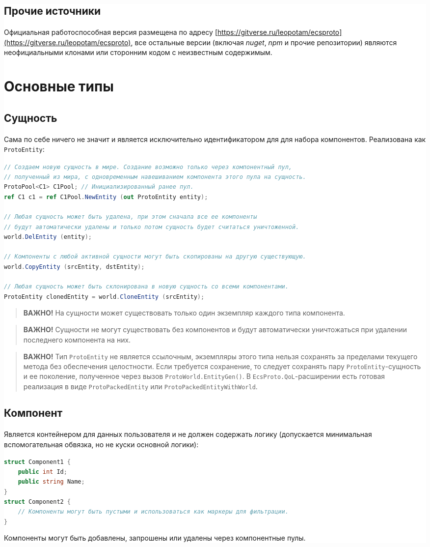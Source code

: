 
## Прочие источники
Официальная работоспособная версия размещена по адресу [https://gitverse.ru/leopotam/ecsproto](https://gitverse.ru/leopotam/ecsproto), все остальные версии (включая *nuget*, *npm* и прочие репозитории) являются неофициальными клонами или сторонним кодом с неизвестным содержимым.


# Основные типы


## Сущность
Сама по себе ничего не значит и является исключительно идентификатором для для набора компонентов. Реализована как `ProtoEntity`:
```c#
// Создаем новую сущность в мире. Создание возможно только через компонентный пул,
// полученный из мира, с одновременным навешиванием компонента этого пула на сущность.
ProtoPool<C1> C1Pool; // Инициализированный ранее пул.
ref C1 c1 = ref C1Pool.NewEntity (out ProtoEntity entity);

// Любая сущность может быть удалена, при этом сначала все ее компоненты
// будут автоматически удалены и только потом сущность будет считаться уничтоженной.
world.DelEntity (entity);

// Компоненты с любой активной сущности могут быть скопированы на другую существующую.
world.CopyEntity (srcEntity, dstEntity);

// Любая сущность может быть склонирована в новую сущность со всеми компонентами.
ProtoEntity clonedEntity = world.CloneEntity (srcEntity);
```

> **ВАЖНО!** На сущности может существовать только один экземпляр каждого типа компонента.

> **ВАЖНО!** Сущности не могут существовать без компонентов и будут автоматически уничтожаться при удалении последнего компонента на них.

> **ВАЖНО!** Тип `ProtoEntity` не является ссылочным, экземпляры этого типа нельзя сохранять за пределами текущего метода без обеспечения целостности. Если требуется сохранение, то следует сохранять пару `ProtoEntity`-сущность и ее поколение, полученное через вызов `ProtoWorld.EntityGen()`. В `EcsProto.QoL`-расширении есть готовая реализация в виде `ProtoPackedEntity` или `ProtoPackedEntityWithWorld`.

## Компонент
Является контейнером для данных пользователя и не должен содержать логику (допускается минимальная вспомогательная обвязка, но не куски основной логики):
```c#
struct Component1 {
    public int Id;
    public string Name;
}
struct Component2 {
    // Компоненты могут быть пустыми и использоваться как маркеры для фильтрации.
}
```
Компоненты могут быть добавлены, запрошены или удалены через компонентные пулы.

